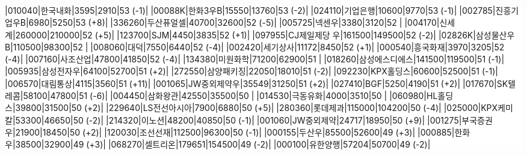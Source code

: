 |010040|한국내화|3595|2910|53 (-1)|
|00088K|한화3우B|15550|13760|53 (-2)|
|024110|기업은행|10600|9770|53 (-1)|
|002785|진흥기업우B|6980|5250|53 (+8)|
|336260|두산퓨얼셀|40700|32600|52 (-5)|
|005725|넥센우|3380|3120|52 |
|004170|신세계|260000|210000|52 (+5)|
|123700|SJM|4450|3835|52 (+1)|
|097955|CJ제일제당 우|161500|149500|52 (-2)|
|02826K|삼성물산우B|110500|98300|52 |
|008060|대덕|7550|6440|52 (-4)|
|002420|세기상사|11172|8450|52 (+1)|
|000540|흥국화재|3970|3205|52 (-4)|
|007160|사조산업|47800|41850|52 (-4)|
|134380|미원화학|71200|62900|51 |
|018260|삼성에스디에스|141500|119500|51 (-1)|
|005935|삼성전자우|64100|52700|51 (+2)|
|272550|삼양패키징|22050|18010|51 (-2)|
|092230|KPX홀딩스|60600|52500|51 (-1)|
|006570|대림통상|4115|3560|51 (+11)|
|001065|JW중외제약우|35549|31250|51 (+2)|
|027410|BGF|5250|4190|51 (+2)|
|017670|SK텔레콤|58100|47800|51 (-6)|
|004450|삼화왕관|42550|35500|50 |
|014530|극동유화|4000|3510|50 |
|060980|HL홀딩스|39800|31500|50 (+2)|
|229640|LS전선아시아|7900|6880|50 (+5)|
|280360|롯데제과|115000|104200|50 (-4)|
|025000|KPX케미칼|53300|46650|50 (-2)|
|214320|이노션|48200|40850|50 (-1)|
|001060|JW중외제약|24717|18950|50 (+9)|
|001275|부국증권우|21900|18450|50 (+2)|
|120030|조선선재|112500|96300|50 (-1)|
|000155|두산우|85500|52600|49 (+3)|
|000885|한화우|38500|32900|49 (+3)|
|068270|셀트리온|179651|154500|49 (-2)|
|000100|유한양행|57204|50700|49 (-2)|